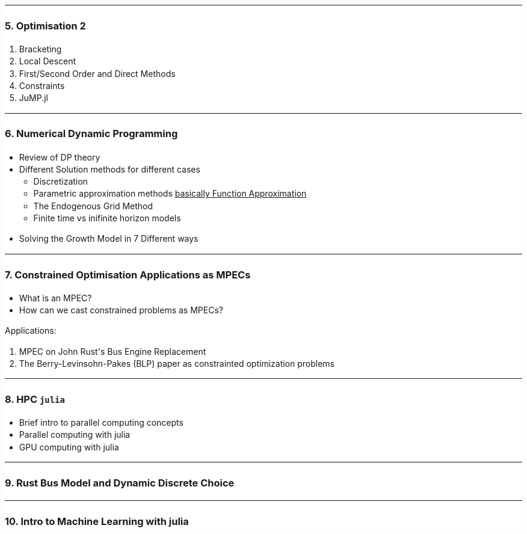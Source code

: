 ___

### 5. Optimisation 2 

1. Bracketing
2. Local Descent
3. First/Second Order and Direct Methods
4. Constraints
5. JuMP.jl

___


### 6. Numerical Dynamic Programming

* Review of DP theory
* Different Solution methods for different cases
    * Discretization
    * Parametric approximation methods [basically Function Approximation](#Function-Approximation)
    * The Endogenous Grid Method
    * Finite time vs inifinite horizon models
+ Solving the Growth Model in 7 Different ways

___


### 7. Constrained Optimisation Applications as MPECs

* What is an MPEC?
* How can we cast constrained problems as MPECs?

Applications:

1. MPEC on John Rust's Bus Engine Replacement
1. The Berry-Levinsohn-Pakes (BLP) paper as constrainted optimization problems

___

   
### 8. HPC `julia`

* Brief intro to parallel computing concepts
* Parallel computing with julia
* GPU computing with julia


____

### 9. Rust Bus Model and Dynamic Discrete Choice


____

### 10. Intro to Machine Learning with julia

